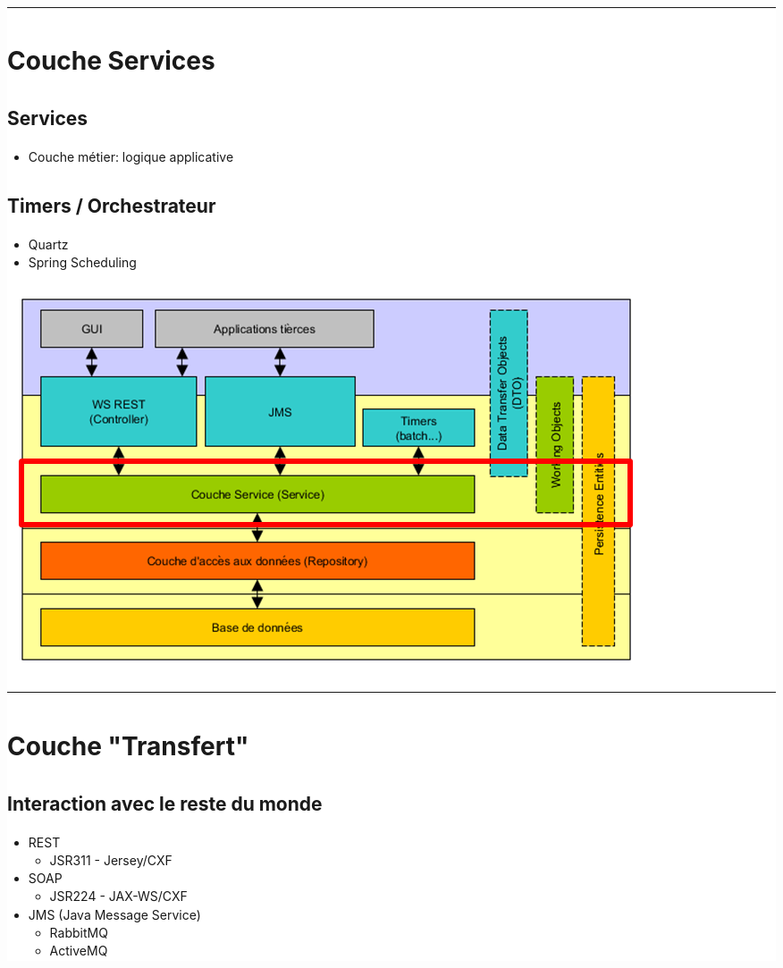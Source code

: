 

---

# Couche Services

## Services

- Couche métier: logique applicative

## Timers / Orchestrateur

- Quartz
- Spring Scheduling

![bg left:40% 80%](./assets/images/modele_couche_services.png)

---

# Couche "Transfert"

## Interaction avec le reste du monde

* REST
    * JSR311 - Jersey/CXF
* SOAP
    * JSR224 - JAX-WS/CXF
* JMS (Java Message Service)
    * RabbitMQ
    * ActiveMQ
